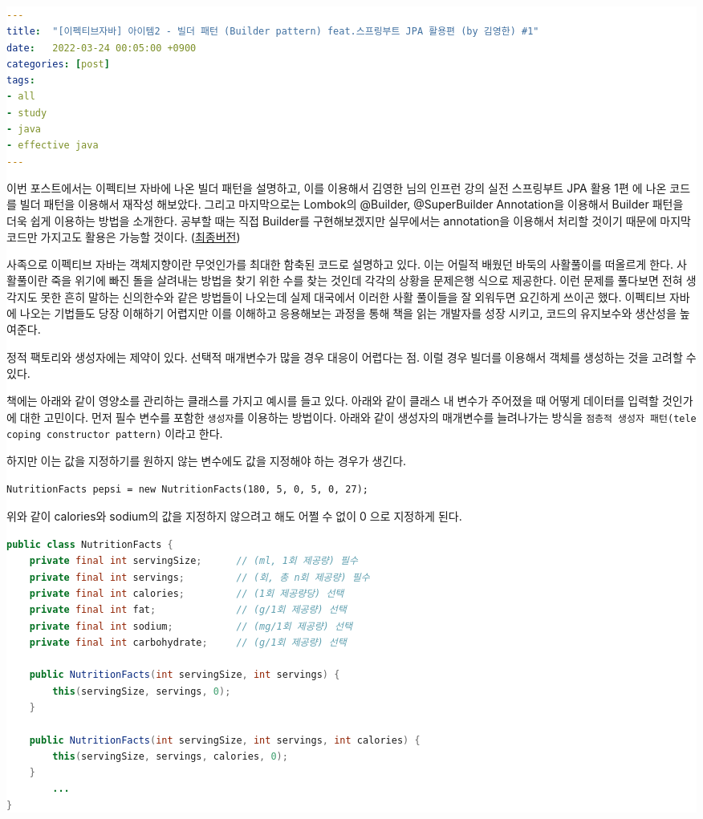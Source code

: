 ```yaml
---
title:  "[이펙티브자바] 아이템2 - 빌더 패턴 (Builder pattern) feat.스프링부트 JPA 활용편 (by 김영한) #1"
date:   2022-03-24 00:05:00 +0900
categories: [post]
tags:
- all
- study
- java
- effective java
---
```


이번 포스트에서는 이펙티브 자바에 나온 빌더 패턴을 설명하고, 이를 이용해서 김영한 님의 인프런 강의 실전 스프링부트 JPA 활용 1편 에 나온 코드를 빌더 패턴을 이용해서 재작성 해보았다. 그리고 마지막으로는 Lombok의 @Builder, @SuperBuilder Annotation을 이용해서 Builder 패턴을 더욱 쉽게 이용하는 방법을 소개한다. 공부할 때는 직접 Builder를 구현해보겠지만 실무에서는 annotation을 이용해서 처리할 것이기 때문에 마지막 코드만 가지고도 활용은 가능할 것이다. ([최종버전](https://jsy1110.github.io/2022/Spring-JPA-YH-ex/))

사족으로 이펙티브 자바는 객체지향이란 무엇인가를 최대한 함축된 코드로 설명하고 있다. 이는 어릴적 배웠던 바둑의 사활풀이를 떠올르게 한다. 사활풀이란 죽을 위기에 빠진 돌을 살려내는 방법을 찾기 위한 수를 찾는 것인데 각각의 상황을 문제은행 식으로 제공한다. 이런 문제를 풀다보면 전혀 생각지도 못한 흔히 말하는 신의한수와 같은 방법들이 나오는데 실제 대국에서 이러한 사활 풀이들을 잘 외워두면 요긴하게 쓰이곤 했다. 이펙티브 자바에 나오는 기법들도 당장 이해하기 어렵지만 이를 이해하고 응용해보는 과정을 통해 책을 읽는 개발자를 성장 시키고, 코드의 유지보수와 생산성을 높여준다. 

정적 팩토리와 생성자에는 제약이 있다. 선택적 매개변수가 많을 경우 대응이 어렵다는 점. 이럴 경우 빌더를 이용해서 객체를 생성하는 것을 고려할 수 있다.

책에는 아래와 같이 영양소를 관리하는 클래스를 가지고 예시를 들고 있다. 아래와 같이 클래스 내 변수가 주어졌을 때 어떻게 데이터를 입력할 것인가에 대한 고민이다. 먼저 필수 변수를 포함한 `생성자`를 이용하는 방법이다. 아래와 같이 생성자의 매개변수를 늘려나가는 방식을 `점층적 생성자 패턴(telecoping constructor pattern)` 이라고 한다.

하지만 이는 값을 지정하기를 원하지 않는 변수에도 값을 지정해야 하는 경우가 생긴다.

`NutritionFacts pepsi = new NutritionFacts(180, 5, 0, 5, 0, 27);`

위와 같이 calories와 sodium의 값을 지정하지 않으려고 해도 어쩔 수 없이 0 으로 지정하게 된다.

```java
public class NutritionFacts {
    private final int servingSize;      // (ml, 1회 제공량) 필수
    private final int servings;         // (회, 총 n회 제공량) 필수
    private final int calories;         // (1회 제공량당) 선택
    private final int fat;              // (g/1회 제공량) 선택
    private final int sodium;           // (mg/1회 제공량) 선택
    private final int carbohydrate;     // (g/1회 제공량) 선택

	public NutritionFacts(int servingSize, int servings) {
        this(servingSize, servings, 0);
    }
    
    public NutritionFacts(int servingSize, int servings, int calories) {
        this(servingSize, servings, calories, 0);
    }
		...
}
```
